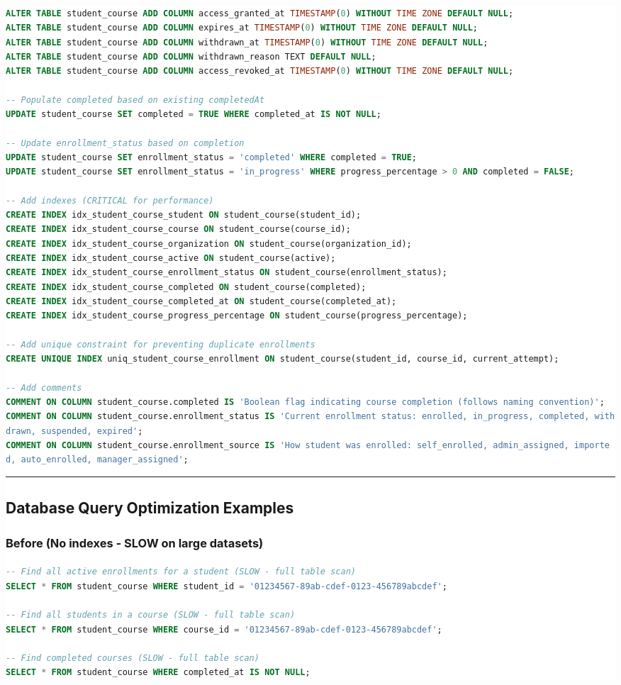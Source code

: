 ```sql
ALTER TABLE student_course ADD COLUMN access_granted_at TIMESTAMP(0) WITHOUT TIME ZONE DEFAULT NULL;
ALTER TABLE student_course ADD COLUMN expires_at TIMESTAMP(0) WITHOUT TIME ZONE DEFAULT NULL;
ALTER TABLE student_course ADD COLUMN withdrawn_at TIMESTAMP(0) WITHOUT TIME ZONE DEFAULT NULL;
ALTER TABLE student_course ADD COLUMN withdrawn_reason TEXT DEFAULT NULL;
ALTER TABLE student_course ADD COLUMN access_revoked_at TIMESTAMP(0) WITHOUT TIME ZONE DEFAULT NULL;

-- Populate completed based on existing completedAt
UPDATE student_course SET completed = TRUE WHERE completed_at IS NOT NULL;

-- Update enrollment_status based on completion
UPDATE student_course SET enrollment_status = 'completed' WHERE completed = TRUE;
UPDATE student_course SET enrollment_status = 'in_progress' WHERE progress_percentage > 0 AND completed = FALSE;

-- Add indexes (CRITICAL for performance)
CREATE INDEX idx_student_course_student ON student_course(student_id);
CREATE INDEX idx_student_course_course ON student_course(course_id);
CREATE INDEX idx_student_course_organization ON student_course(organization_id);
CREATE INDEX idx_student_course_active ON student_course(active);
CREATE INDEX idx_student_course_enrollment_status ON student_course(enrollment_status);
CREATE INDEX idx_student_course_completed ON student_course(completed);
CREATE INDEX idx_student_course_completed_at ON student_course(completed_at);
CREATE INDEX idx_student_course_progress_percentage ON student_course(progress_percentage);

-- Add unique constraint for preventing duplicate enrollments
CREATE UNIQUE INDEX uniq_student_course_enrollment ON student_course(student_id, course_id, current_attempt);

-- Add comments
COMMENT ON COLUMN student_course.completed IS 'Boolean flag indicating course completion (follows naming convention)';
COMMENT ON COLUMN student_course.enrollment_status IS 'Current enrollment status: enrolled, in_progress, completed, withdrawn, suspended, expired';
COMMENT ON COLUMN student_course.enrollment_source IS 'How student was enrolled: self_enrolled, admin_assigned, imported, auto_enrolled, manager_assigned';
```

---

## Database Query Optimization Examples

### Before (No indexes - SLOW on large datasets)
```sql
-- Find all active enrollments for a student (SLOW - full table scan)
SELECT * FROM student_course WHERE student_id = '01234567-89ab-cdef-0123-456789abcdef';

-- Find all students in a course (SLOW - full table scan)
SELECT * FROM student_course WHERE course_id = '01234567-89ab-cdef-0123-456789abcdef';

-- Find completed courses (SLOW - full table scan)
SELECT * FROM student_course WHERE completed_at IS NOT NULL;
```
